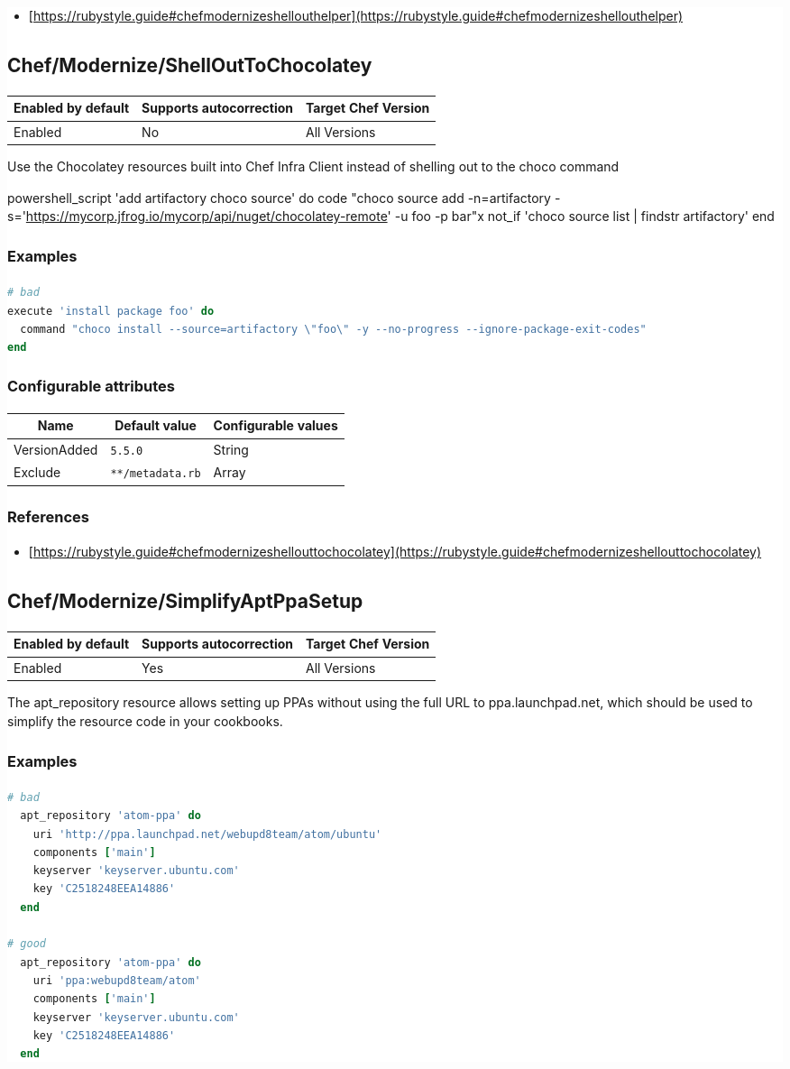 * [https://rubystyle.guide#chefmodernizeshellouthelper](https://rubystyle.guide#chefmodernizeshellouthelper)

## Chef/Modernize/ShellOutToChocolatey

Enabled by default | Supports autocorrection | Target Chef Version
--- | --- | ---
Enabled | No | All Versions

Use the Chocolatey resources built into Chef Infra Client instead of shelling out to the choco command

 powershell_script 'add artifactory choco source' do
   code "choco source add -n=artifactory -s='https://mycorp.jfrog.io/mycorp/api/nuget/chocolatey-remote' -u foo -p bar"x
   not_if 'choco source list | findstr artifactory'
 end

### Examples

```ruby
# bad
execute 'install package foo' do
  command "choco install --source=artifactory \"foo\" -y --no-progress --ignore-package-exit-codes"
end
```

### Configurable attributes

Name | Default value | Configurable values
--- | --- | ---
VersionAdded | `5.5.0` | String
Exclude | `**/metadata.rb` | Array

### References

* [https://rubystyle.guide#chefmodernizeshellouttochocolatey](https://rubystyle.guide#chefmodernizeshellouttochocolatey)

## Chef/Modernize/SimplifyAptPpaSetup

Enabled by default | Supports autocorrection | Target Chef Version
--- | --- | ---
Enabled | Yes | All Versions

The apt_repository resource allows setting up PPAs without using the full URL to ppa.launchpad.net, which should be used to simplify the resource code in your cookbooks.

### Examples

```ruby
# bad
  apt_repository 'atom-ppa' do
    uri 'http://ppa.launchpad.net/webupd8team/atom/ubuntu'
    components ['main']
    keyserver 'keyserver.ubuntu.com'
    key 'C2518248EEA14886'
  end

# good
  apt_repository 'atom-ppa' do
    uri 'ppa:webupd8team/atom'
    components ['main']
    keyserver 'keyserver.ubuntu.com'
    key 'C2518248EEA14886'
  end
```